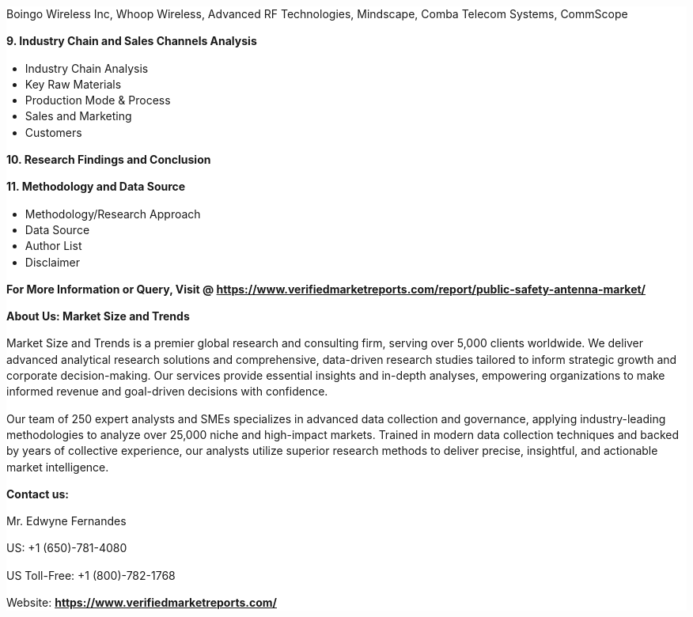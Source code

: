Boingo Wireless Inc, Whoop Wireless, Advanced RF Technologies, Mindscape, Comba Telecom Systems, CommScope</strong></p><p><strong>9. Industry Chain and Sales Channels Analysis</strong></p><ul><li>Industry Chain Analysis</li><li>Key Raw Materials</li><li>Production Mode &amp; Process</li><li>Sales and Marketing</li><li>Customers</li></ul><p><strong>10. Research Findings and Conclusion</strong></p><p><strong>11. Methodology and Data Source</strong></p><ul><li>Methodology/Research Approach</li><li>Data Source</li><li>Author List</li><li>Disclaimer</li></ul></p><p><strong>For More Information or Query, Visit @ <a href="https://www.verifiedmarketreports.com/report/public-safety-antenna-market/">https://www.verifiedmarketreports.com/report/public-safety-antenna-market/</a></strong></p><p><strong>About Us: Market Size and Trends</strong></p><p>Market Size and Trends is a premier global research and consulting firm, serving over 5,000 clients worldwide. We deliver advanced analytical research solutions and comprehensive, data-driven research studies tailored to inform strategic growth and corporate decision-making. Our services provide essential insights and in-depth analyses, empowering organizations to make informed revenue and goal-driven decisions with confidence.</p><p>Our team of 250 expert analysts and SMEs specializes in advanced data collection and governance, applying industry-leading methodologies to analyze over 25,000 niche and high-impact markets. Trained in modern data collection techniques and backed by years of collective experience, our analysts utilize superior research methods to deliver precise, insightful, and actionable market intelligence.</p><p><strong>Contact us:</strong></p><p>Mr. Edwyne Fernandes</p><p>US: +1 (650)-781-4080</p><p>US Toll-Free: +1 (800)-782-1768</p><p>Website: <strong><a href="https://www.verifiedmarketreports.com/">https://www.verifiedmarketreports.com/</a></strong></p>
